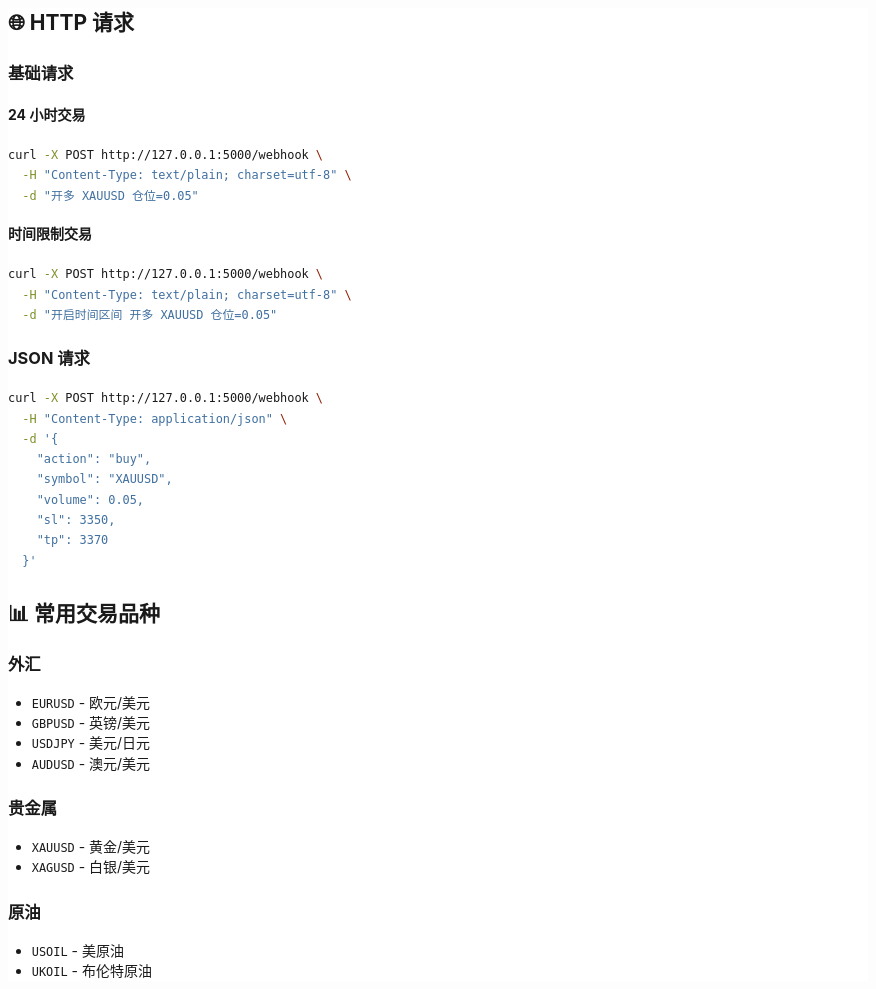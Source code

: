 ## 🌐 HTTP 请求

### 基础请求

#### 24 小时交易

```bash
curl -X POST http://127.0.0.1:5000/webhook \
  -H "Content-Type: text/plain; charset=utf-8" \
  -d "开多 XAUUSD 仓位=0.05"
```

#### 时间限制交易

```bash
curl -X POST http://127.0.0.1:5000/webhook \
  -H "Content-Type: text/plain; charset=utf-8" \
  -d "开启时间区间 开多 XAUUSD 仓位=0.05"
```

### JSON 请求

```bash
curl -X POST http://127.0.0.1:5000/webhook \
  -H "Content-Type: application/json" \
  -d '{
    "action": "buy",
    "symbol": "XAUUSD",
    "volume": 0.05,
    "sl": 3350,
    "tp": 3370
  }'
```

## 📊 常用交易品种

### 外汇

- `EURUSD` - 欧元/美元
- `GBPUSD` - 英镑/美元
- `USDJPY` - 美元/日元
- `AUDUSD` - 澳元/美元

### 贵金属

- `XAUUSD` - 黄金/美元
- `XAGUSD` - 白银/美元

### 原油

- `USOIL` - 美原油
- `UKOIL` - 布伦特原油

